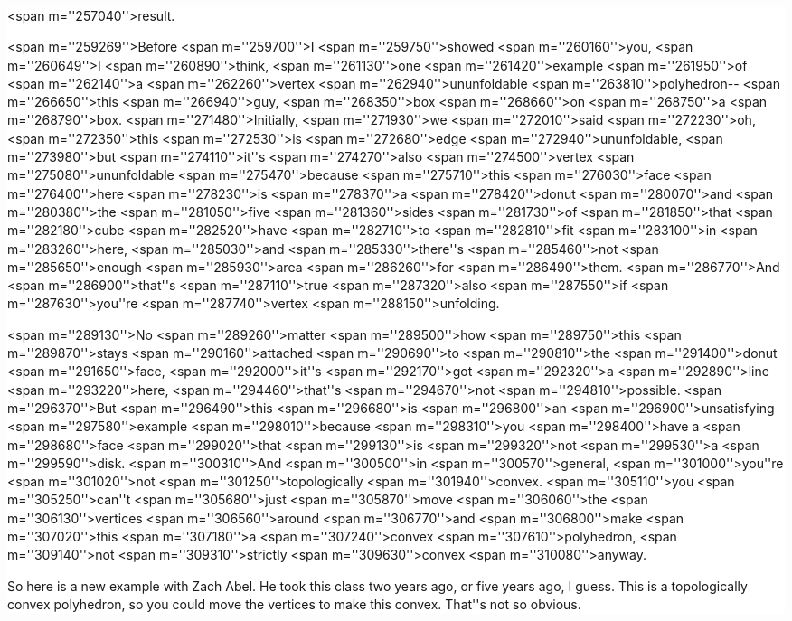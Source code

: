   <span m=''257040''>result.</span> </p><p><span m=''259269''>Before</span> <span
  m=''259700''>I</span> <span m=''259750''>showed</span> <span m=''260160''>you,</span>
  <span m=''260649''>I</span> <span m=''260890''>think,</span> <span m=''261130''>one</span>
  <span m=''261420''>example</span> <span m=''261950''>of</span> <span m=''262140''>a</span>
  <span m=''262260''>vertex</span> <span m=''262940''>ununfoldable</span> <span m=''263810''>polyhedron--</span>
  <span m=''266650''>this</span> <span m=''266940''>guy,</span> <span m=''268350''>box</span>
  <span m=''268660''>on</span> <span m=''268750''>a</span> <span m=''268790''>box.</span>
  <span m=''271480''>Initially,</span> <span m=''271930''>we</span> <span m=''272010''>said</span>
  <span m=''272230''>oh,</span> <span m=''272350''>this</span> <span m=''272530''>is</span>
  <span m=''272680''>edge</span> <span m=''272940''>ununfoldable,</span> <span m=''273980''>but</span>
  <span m=''274110''>it''s</span> <span m=''274270''>also</span> <span m=''274500''>vertex</span>
  <span m=''275080''>ununfoldable</span> <span m=''275470''>because</span> <span m=''275710''>this</span>
  <span m=''276030''>face</span> <span m=''276400''>here</span> <span m=''278230''>is</span>
  <span m=''278370''>a</span> <span m=''278420''>donut</span> <span m=''280070''>and</span>
  <span m=''280380''>the</span> <span m=''281050''>five</span> <span m=''281360''>sides</span>
  <span m=''281730''>of</span> <span m=''281850''>that</span> <span m=''282180''>cube</span>
  <span m=''282520''>have</span> <span m=''282710''>to</span> <span m=''282810''>fit</span>
  <span m=''283100''>in</span> <span m=''283260''>here,</span> <span m=''285030''>and</span>
  <span m=''285330''>there''s</span> <span m=''285460''>not</span> <span m=''285650''>enough</span>
  <span m=''285930''>area</span> <span m=''286260''>for</span> <span m=''286490''>them.</span>
  <span m=''286770''>And</span> <span m=''286900''>that''s</span> <span m=''287110''>true</span>
  <span m=''287320''>also</span> <span m=''287550''>if</span> <span m=''287630''>you''re</span>
  <span m=''287740''>vertex</span> <span m=''288150''>unfolding.</span> </p><p><span
  m=''289130''>No</span> <span m=''289260''>matter</span> <span m=''289500''>how</span>
  <span m=''289750''>this</span> <span m=''289870''>stays</span> <span m=''290160''>attached</span>
  <span m=''290690''>to</span> <span m=''290810''>the</span> <span m=''291400''>donut</span>
  <span m=''291650''>face,</span> <span m=''292000''>it''s</span> <span m=''292170''>got</span>
  <span m=''292320''>a</span> <span m=''292890''>line</span> <span m=''293220''>here,</span>
  <span m=''294460''>that''s</span> <span m=''294670''>not</span> <span m=''294810''>possible.</span>
  <span m=''296370''>But</span> <span m=''296490''>this</span> <span m=''296680''>is</span>
  <span m=''296800''>an</span> <span m=''296900''>unsatisfying</span> <span m=''297580''>example</span>
  <span m=''298010''>because</span> <span m=''298310''>you</span> <span m=''298400''>have
  a</span> <span m=''298680''>face</span> <span m=''299020''>that</span> <span m=''299130''>is</span>
  <span m=''299320''>not</span> <span m=''299530''>a</span> <span m=''299590''>disk.</span>
  <span m=''300310''>And</span> <span m=''300500''>in</span> <span m=''300570''>general,</span>
  <span m=''301000''>you''re</span> <span m=''301020''>not</span> <span m=''301250''>topologically</span>
  <span m=''301940''>convex.</span> <span m=''305110''>you</span> <span m=''305250''>can''t</span>
  <span m=''305680''>just</span> <span m=''305870''>move</span> <span m=''306060''>the</span>
  <span m=''306130''>vertices</span> <span m=''306560''>around</span> <span m=''306770''>and</span>
  <span m=''306800''>make</span> <span m=''307020''>this</span> <span m=''307180''>a</span>
  <span m=''307240''>convex</span> <span m=''307610''>polyhedron,</span> <span m=''309140''>not</span>
  <span m=''309310''>strictly</span> <span m=''309630''>convex</span> <span m=''310080''>anyway.</span>
  </p><p><span m=''311090''>So</span> <span m=''312730''>here</span> <span m=''313110''>is</span>
  <span m=''313250''>a</span> <span m=''313530''>new</span> <span m=''313720''>example</span>
  <span m=''315140''>with</span> <span m=''315420''>Zach</span> <span m=''315840''>Abel.</span>
  <span m=''320040''>He</span> <span m=''320180''>took</span> <span m=''320350''>this</span>
  <span m=''320490''>class</span> <span m=''320930''>two</span> <span m=''321070''>years</span>
  <span m=''321310''>ago,</span> <span m=''322120''>or</span> <span m=''322620''>five</span>
  <span m=''322930''>years</span> <span m=''323130''>ago,</span> <span m=''323420''>I</span>
  <span m=''323520''>guess.</span> <span m=''325330''>This</span> <span m=''325600''>is</span>
  <span m=''325740''>a</span> <span m=''325820''>topologically</span> <span m=''326560''>convex</span>
  <span m=''326980''>polyhedron,</span> <span m=''327490''>so</span> <span m=''327600''>you</span>
  <span m=''327700''>could</span> <span m=''327960''>move</span> <span m=''328140''>the</span>
  <span m=''328220''>vertices</span> <span m=''328720''>to</span> <span m=''328860''>make</span>
  <span m=''329130''>this</span> <span m=''329800''>convex.</span> <span m=''330770''>That''s</span>
  <span m=''331010''>not</span> <span m=''331230''>so</span> <span m=''331430''>obvious.</span>
